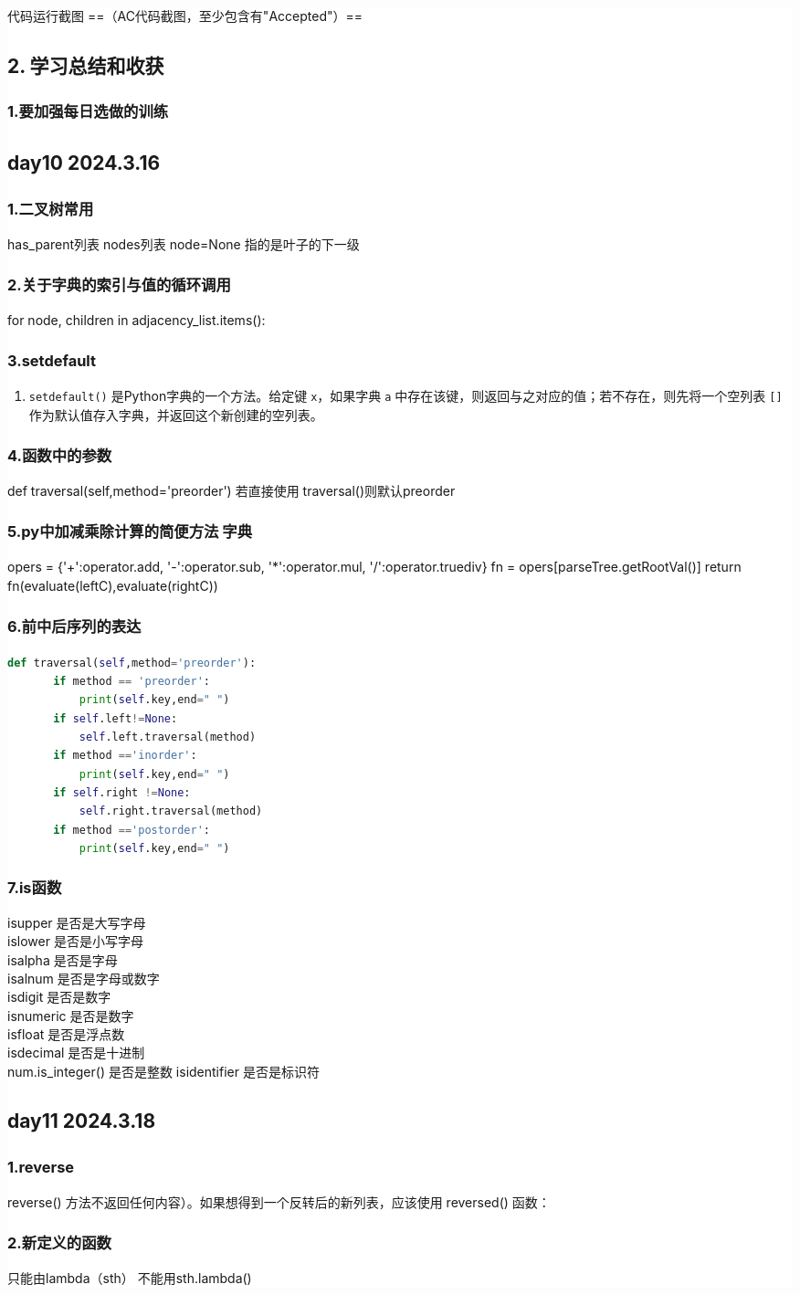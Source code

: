 代码运行截图 ==（AC代码截图，至少包含有"Accepted"）==





## 2. 学习总结和收获

### 1.要加强每日选做的训练

## day10 2024.3.16
### 1.二叉树常用
has_parent列表
nodes列表
node=None 指的是叶子的下一级
### 2.关于字典的索引与值的循环调用
for node, children in adjacency_list.items():
### 3.setdefault
1. `setdefault()` 是Python字典的一个方法。给定键 `x`，如果字典 `a` 中存在该键，则返回与之对应的值；若不存在，则先将一个空列表 `[]` 作为默认值存入字典，并返回这个新创建的空列表。
### 4.函数中的参数
def traversal(self,method='preorder')
若直接使用 traversal()则默认preorder
### 5.py中加减乘除计算的简便方法 字典
opers = {'+':operator.add, '-':operator.sub, '*':operator.mul, '/':operator.truediv}
fn = opers[parseTree.getRootVal()]
 return fn(evaluate(leftC),evaluate(rightC))
 ### 6.前中后序列的表达
 ```py
 def traversal(self,method='preorder'):
        if method == 'preorder':
            print(self.key,end=" ")
        if self.left!=None:
            self.left.traversal(method)
        if method =='inorder':
            print(self.key,end=" ")
        if self.right !=None:
            self.right.traversal(method)
        if method =='postorder':
            print(self.key,end=" ")
```
### 7.is函数
isupper 是否是大写字母  
islower 是否是小写字母   
isalpha 是否是字母  
isalnum 是否是字母或数字  
isdigit 是否是数字  
isnumeric 是否是数字  
isfloat 是否是浮点数  
isdecimal 是否是十进制    
num.is_integer() 是否是整数
isidentifier 是否是标识符  
## day11 2024.3.18
### 1.reverse
reverse() 方法不返回任何内容）。如果想得到一个反转后的新列表，应该使用 reversed() 函数：
### 2.新定义的函数
只能由lambda（sth） 不能用sth.lambda()